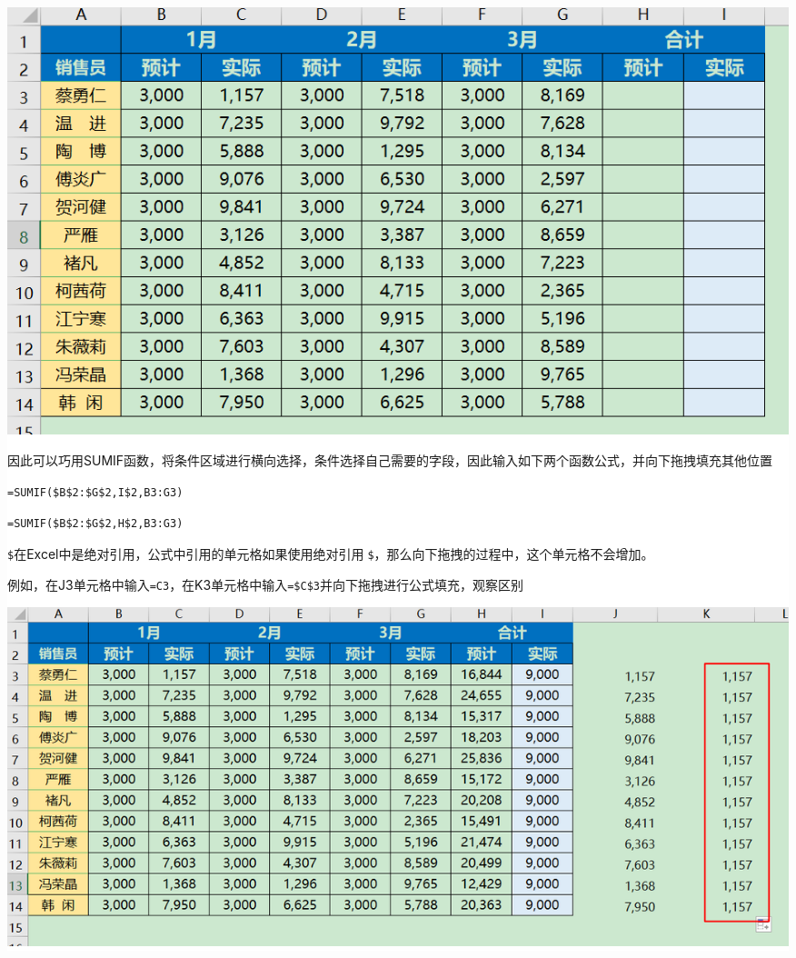 ![7.4](./images/chap7/7.4.png)

因此可以巧用SUMIF函数，将条件区域进行横向选择，条件选择自己需要的字段，因此输入如下两个函数公式，并向下拖拽填充其他位置

`=SUMIF($B$2:$G$2,I$2,B3:G3)`

`=SUMIF($B$2:$G$2,H$2,B3:G3)`

`$`在Excel中是绝对引用，公式中引用的单元格如果使用绝对引用 `$`，那么向下拖拽的过程中，这个单元格不会增加。

例如，在J3单元格中输入`=C3`，在K3单元格中输入`=$C$3`并向下拖拽进行公式填充，观察区别

![7.5](./images/chap7/7.5.png)
